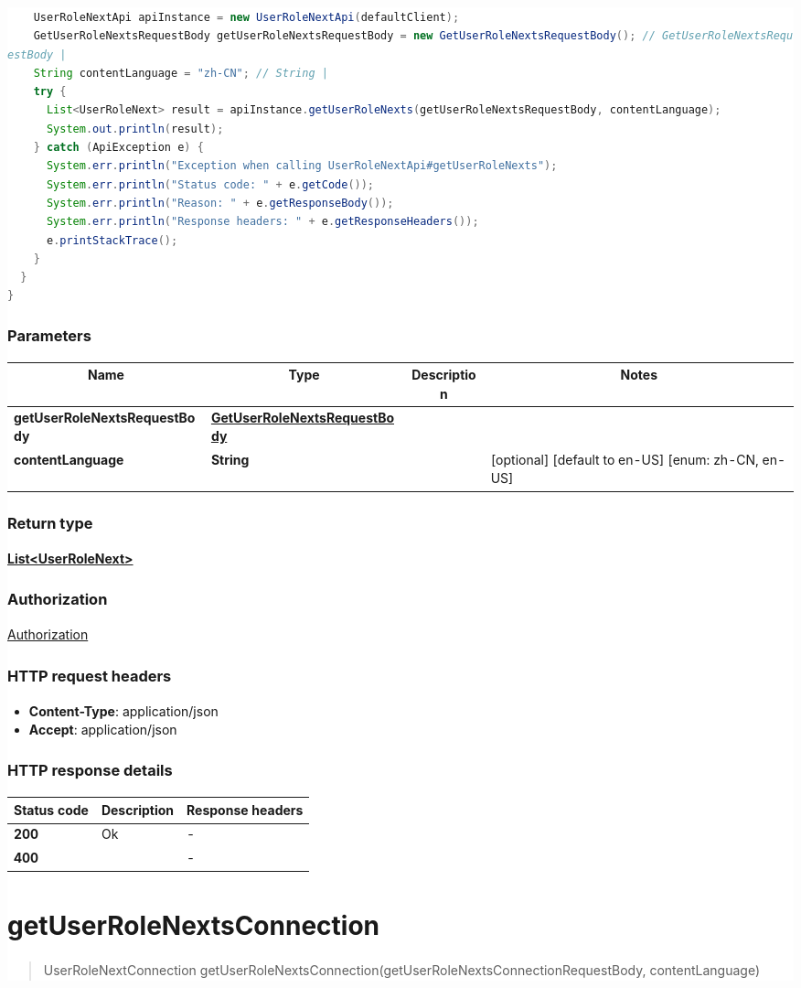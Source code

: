 ```java
    UserRoleNextApi apiInstance = new UserRoleNextApi(defaultClient);
    GetUserRoleNextsRequestBody getUserRoleNextsRequestBody = new GetUserRoleNextsRequestBody(); // GetUserRoleNextsRequestBody | 
    String contentLanguage = "zh-CN"; // String | 
    try {
      List<UserRoleNext> result = apiInstance.getUserRoleNexts(getUserRoleNextsRequestBody, contentLanguage);
      System.out.println(result);
    } catch (ApiException e) {
      System.err.println("Exception when calling UserRoleNextApi#getUserRoleNexts");
      System.err.println("Status code: " + e.getCode());
      System.err.println("Reason: " + e.getResponseBody());
      System.err.println("Response headers: " + e.getResponseHeaders());
      e.printStackTrace();
    }
  }
}
```

### Parameters

Name | Type | Description  | Notes
------------- | ------------- | ------------- | -------------
 **getUserRoleNextsRequestBody** | [**GetUserRoleNextsRequestBody**](GetUserRoleNextsRequestBody.md)|  |
 **contentLanguage** | **String**|  | [optional] [default to en-US] [enum: zh-CN, en-US]

### Return type

[**List&lt;UserRoleNext&gt;**](UserRoleNext.md)

### Authorization

[Authorization](../README.md#Authorization)

### HTTP request headers

 - **Content-Type**: application/json
 - **Accept**: application/json

### HTTP response details
| Status code | Description | Response headers |
|-------------|-------------|------------------|
**200** | Ok |  -  |
**400** |  |  -  |

<a name="getUserRoleNextsConnection"></a>
# **getUserRoleNextsConnection**
> UserRoleNextConnection getUserRoleNextsConnection(getUserRoleNextsConnectionRequestBody, contentLanguage)
